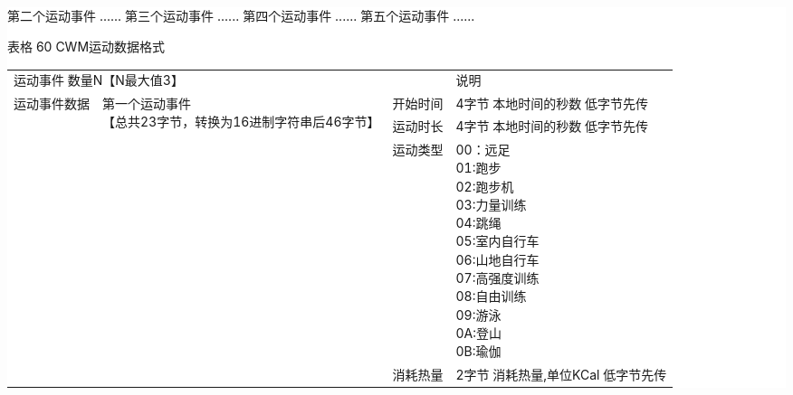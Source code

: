   </tr>
  <tr>
    <td>第二个运动事件</td>
    <td>......</td>
    <td></td>
  </tr>
  <tr>
    <td>第三个运动事件</td>
    <td>......</td>
    <td></td>
  </tr>
  <tr>
    <td>第四个运动事件</td>
    <td>......</td>
    <td></td>
  </tr>
  <tr>
    <td>第五个运动事件</td>
    <td>......</td>
    <td></td>
  </tr>
</table>

表格 60 CWM运动数据格式

<table>
  <tr>
  	<td colspan="3">运动事件 数量N【N最大值3】</td>
    <td>说明</td>
  </tr>
  <tr>
  	<td rowspan="11">运动事件数据</td>
    <td rowspan="9">第一个运动事件<br />
【总共23字节，转换为16进制字符串后46字节】
</td>
    <td>开始时间</td>
    <td>4字节 本地时间的秒数 低字节先传</td>
  </tr>
  <tr>
    <td>运动时长</td>
    <td>4字节 本地时间的秒数 低字节先传</td>
  </tr>
  <tr>
    <td>运动类型</td>
    <td>
      00：远足<br />
			01:跑步<br />
			02:跑步机<br />
			03:力量训练<br />
			04:跳绳<br />
			05:室内自行车<br />
			06:山地自行车<br />
			07:高强度训练<br />
			08:自由训练<br />
			09:游泳<br />
			0A:登山<br />
			0B:瑜伽
</td>
  </tr>
  <tr>
    <td>消耗热量</td>
    <td>2字节 消耗热量,单位KCal 低字节先传</td>
  </tr>
  <tr>